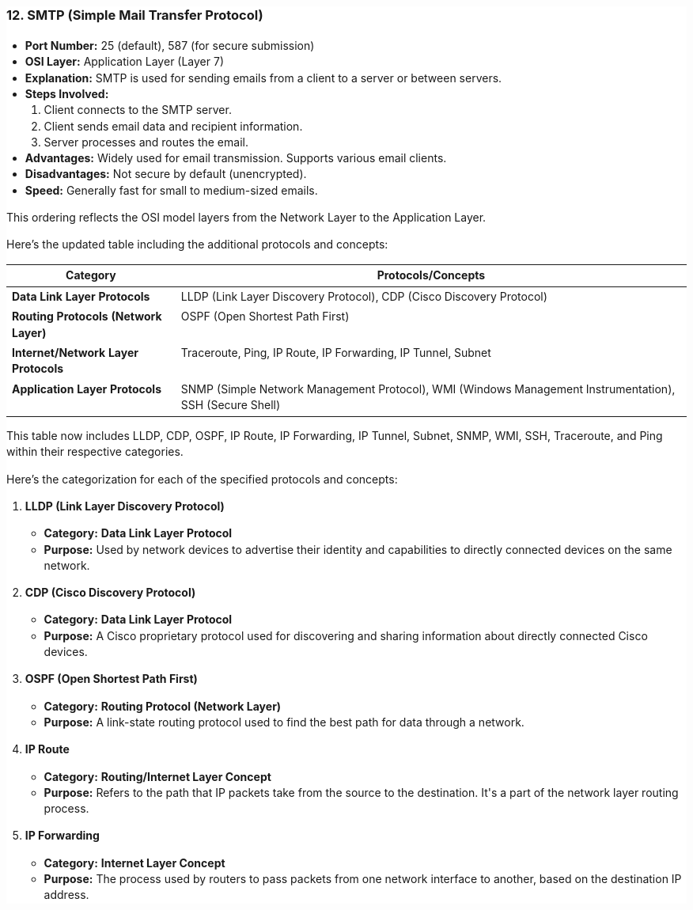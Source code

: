 ### 12. **SMTP (Simple Mail Transfer Protocol)**
- **Port Number:** 25 (default), 587 (for secure submission)
- **OSI Layer:** Application Layer (Layer 7)
- **Explanation:** SMTP is used for sending emails from a client to a server or between servers.
- **Steps Involved:** 
  1. Client connects to the SMTP server.
  2. Client sends email data and recipient information.
  3. Server processes and routes the email.
- **Advantages:** Widely used for email transmission. Supports various email clients.
- **Disadvantages:** Not secure by default (unencrypted).
- **Speed:** Generally fast for small to medium-sized emails.

This ordering reflects the OSI model layers from the Network Layer to the Application Layer.




Here’s the updated table including the additional protocols and concepts:

| **Category**                         | **Protocols/Concepts**                  |
|--------------------------------------|-----------------------------------------|
| **Data Link Layer Protocols**        | LLDP (Link Layer Discovery Protocol), CDP (Cisco Discovery Protocol) |
| **Routing Protocols (Network Layer)**| OSPF (Open Shortest Path First)         |
| **Internet/Network Layer Protocols** | Traceroute, Ping, IP Route, IP Forwarding, IP Tunnel, Subnet |
| **Application Layer Protocols**      | SNMP (Simple Network Management Protocol), WMI (Windows Management Instrumentation), SSH (Secure Shell) |

This table now includes LLDP, CDP, OSPF, IP Route, IP Forwarding, IP Tunnel, Subnet, SNMP, WMI, SSH, Traceroute, and Ping within their respective categories.






Here’s the categorization for each of the specified protocols and concepts:

1. **LLDP (Link Layer Discovery Protocol)**
   - **Category:** **Data Link Layer Protocol**
   - **Purpose:** Used by network devices to advertise their identity and capabilities to directly connected devices on the same network.

2. **CDP (Cisco Discovery Protocol)**
   - **Category:** **Data Link Layer Protocol**
   - **Purpose:** A Cisco proprietary protocol used for discovering and sharing information about directly connected Cisco devices.

3. **OSPF (Open Shortest Path First)**
   - **Category:** **Routing Protocol (Network Layer)**
   - **Purpose:** A link-state routing protocol used to find the best path for data through a network.

4. **IP Route**
   - **Category:** **Routing/Internet Layer Concept**
   - **Purpose:** Refers to the path that IP packets take from the source to the destination. It's a part of the network layer routing process.

5. **IP Forwarding**
   - **Category:** **Internet Layer Concept**
   - **Purpose:** The process used by routers to pass packets from one network interface to another, based on the destination IP address.
